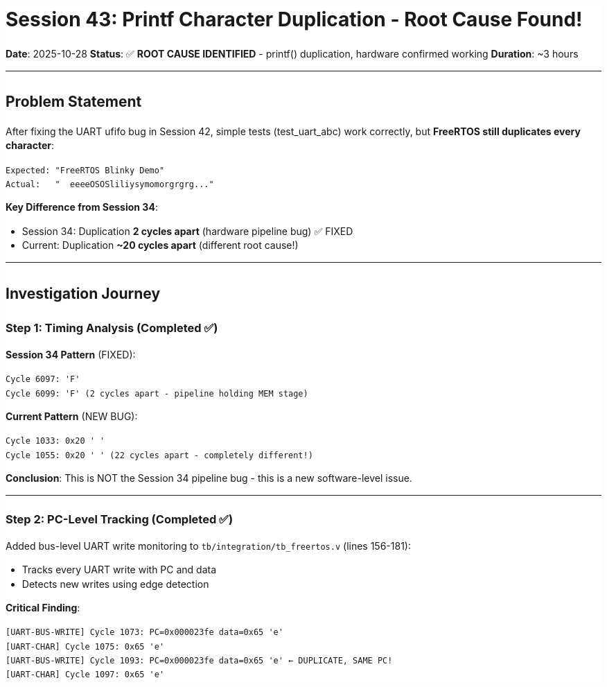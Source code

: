 # Session 43: Printf Character Duplication - Root Cause Found!

**Date**: 2025-10-28
**Status**: ✅ **ROOT CAUSE IDENTIFIED** - printf() duplication, hardware confirmed working
**Duration**: ~3 hours

---

## Problem Statement

After fixing the UART ufifo bug in Session 42, simple tests (test_uart_abc) work correctly, but **FreeRTOS still duplicates every character**:

```
Expected: "FreeRTOS Blinky Demo"
Actual:   "  eeeeOSOSliliysymomorgrgrg..."
```

**Key Difference from Session 34**:
- Session 34: Duplication **2 cycles apart** (hardware pipeline bug) ✅ FIXED
- Current: Duplication **~20 cycles apart** (different root cause!)

---

## Investigation Journey

### Step 1: Timing Analysis (Completed ✅)

**Session 34 Pattern** (FIXED):
```
Cycle 6097: 'F'
Cycle 6099: 'F' (2 cycles apart - pipeline holding MEM stage)
```

**Current Pattern** (NEW BUG):
```
Cycle 1033: 0x20 ' '
Cycle 1055: 0x20 ' ' (22 cycles apart - completely different!)
```

**Conclusion**: This is NOT the Session 34 pipeline bug - this is a new software-level issue.

---

### Step 2: PC-Level Tracking (Completed ✅)

Added bus-level UART write monitoring to `tb/integration/tb_freertos.v` (lines 156-181):
- Tracks every UART write with PC and data
- Detects new writes using edge detection

**Critical Finding**:
```
[UART-BUS-WRITE] Cycle 1073: PC=0x000023fe data=0x65 'e'
[UART-CHAR] Cycle 1075: 0x65 'e'
[UART-BUS-WRITE] Cycle 1093: PC=0x000023fe data=0x65 'e' ← DUPLICATE, SAME PC!
[UART-CHAR] Cycle 1097: 0x65 'e'
```
